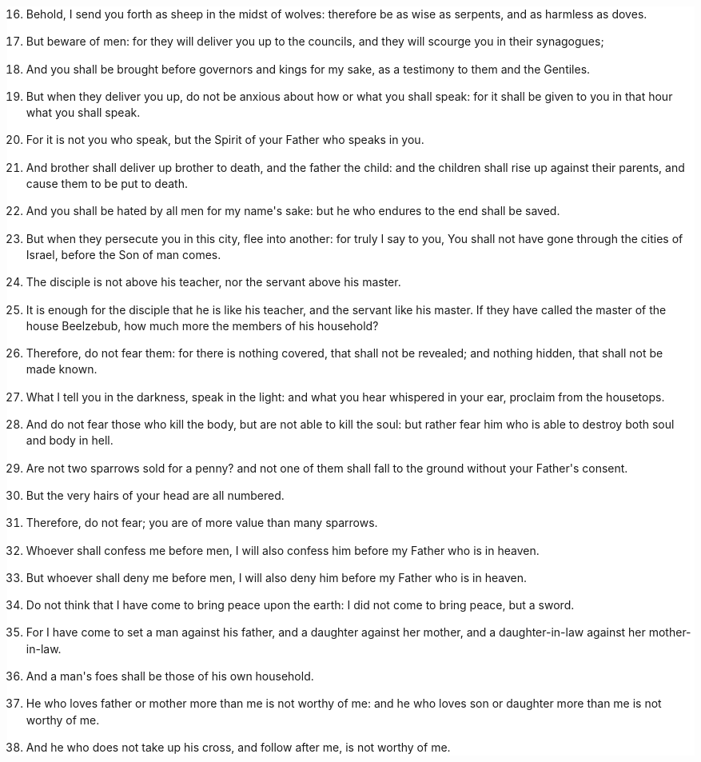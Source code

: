 16. Behold, I send you forth as sheep in the midst of wolves: therefore be as wise as serpents, and as harmless as doves.

17. But beware of men: for they will deliver you up to the councils, and they will scourge you in their synagogues;

18. And you shall be brought before governors and kings for my sake, as a testimony to them and the Gentiles.

19. But when they deliver you up, do not be anxious about how or what you shall speak: for it shall be given to you in that hour what you shall speak.

20. For it is not you who speak, but the Spirit of your Father who speaks in you.

21. And brother shall deliver up brother to death, and the father the child: and the children shall rise up against their parents, and cause them to be put to death.

22. And you shall be hated by all men for my name's sake: but he who endures to the end shall be saved.

23. But when they persecute you in this city, flee into another: for truly I say to you, You shall not have gone through the cities of Israel, before the Son of man comes.

24. The disciple is not above his teacher, nor the servant above his master.

25. It is enough for the disciple that he is like his teacher, and the servant like his master. If they have called the master of the house Beelzebub, how much more the members of his household?

26. Therefore, do not fear them: for there is nothing covered, that shall not be revealed; and nothing hidden, that shall not be made known.

27. What I tell you in the darkness, speak in the light: and what you hear whispered in your ear, proclaim from the housetops.

28. And do not fear those who kill the body, but are not able to kill the soul: but rather fear him who is able to destroy both soul and body in hell.

29. Are not two sparrows sold for a penny? and not one of them shall fall to the ground without your Father's consent.

30. But the very hairs of your head are all numbered.

31. Therefore, do not fear; you are of more value than many sparrows.

32. Whoever shall confess me before men, I will also confess him before my Father who is in heaven.

33. But whoever shall deny me before men, I will also deny him before my Father who is in heaven.

34. Do not think that I have come to bring peace upon the earth: I did not come to bring peace, but a sword.

35. For I have come to set a man against his father, and a daughter against her mother, and a daughter-in-law against her mother-in-law.

36. And a man's foes shall be those of his own household.

37. He who loves father or mother more than me is not worthy of me: and he who loves son or daughter more than me is not worthy of me.

38. And he who does not take up his cross, and follow after me, is not worthy of me.

